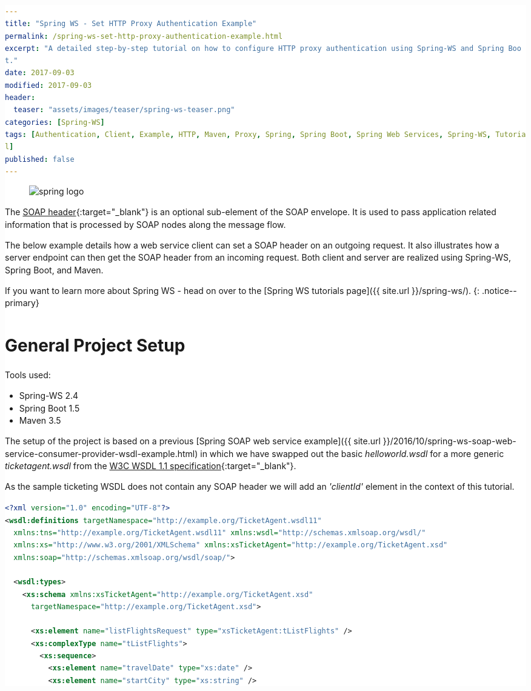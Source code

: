 ```yaml
---
title: "Spring WS - Set HTTP Proxy Authentication Example"
permalink: /spring-ws-set-http-proxy-authentication-example.html
excerpt: "A detailed step-by-step tutorial on how to configure HTTP proxy authentication using Spring-WS and Spring Boot."
date: 2017-09-03
modified: 2017-09-03
header:
  teaser: "assets/images/teaser/spring-ws-teaser.png"
categories: [Spring-WS]
tags: [Authentication, Client, Example, HTTP, Maven, Proxy, Spring, Spring Boot, Spring Web Services, Spring-WS, Tutorial]
published: false
---
```


<figure>
    <img src="{{ site.url }}/assets/images/logo/spring-logo.png" alt="spring logo" class="logo">
</figure>

The [SOAP header](https://www.w3.org/TR/2000/NOTE-SOAP-20000508/#_Toc478383497){:target="_blank"} is an optional sub-element of the SOAP envelope. It is used to pass application related information that is processed by SOAP nodes along the message flow.

The below example details how a web service client can set a SOAP header on an outgoing request. It also illustrates how a server endpoint can then get the SOAP header from an incoming request. Both client and server are realized using Spring-WS, Spring Boot, and Maven.

If you want to learn more about Spring WS - head on over to the [Spring WS tutorials page]({{ site.url }}/spring-ws/).
{: .notice--primary}

# General Project Setup

Tools used:
* Spring-WS 2.4
* Spring Boot 1.5
* Maven 3.5

The setup of the project is based on a previous [Spring SOAP web service example]({{ site.url }}/2016/10/spring-ws-soap-web-service-consumer-provider-wsdl-example.html) in which we have swapped out the basic <var>helloworld.wsdl</var> for a more generic <var>ticketagent.wsdl</var> from the [W3C WSDL 1.1 specification](https://www.w3.org/TR/wsdl11elementidentifiers/#Iri-ref-ex){:target="_blank"}.

As the sample ticketing WSDL does not contain any SOAP header we will add an <var>'clientId'</var> element in the context of this tutorial.

``` xml
<?xml version="1.0" encoding="UTF-8"?>
<wsdl:definitions targetNamespace="http://example.org/TicketAgent.wsdl11"
  xmlns:tns="http://example.org/TicketAgent.wsdl11" xmlns:wsdl="http://schemas.xmlsoap.org/wsdl/"
  xmlns:xs="http://www.w3.org/2001/XMLSchema" xmlns:xsTicketAgent="http://example.org/TicketAgent.xsd"
  xmlns:soap="http://schemas.xmlsoap.org/wsdl/soap/">

  <wsdl:types>
    <xs:schema xmlns:xsTicketAgent="http://example.org/TicketAgent.xsd"
      targetNamespace="http://example.org/TicketAgent.xsd">

      <xs:element name="listFlightsRequest" type="xsTicketAgent:tListFlights" />
      <xs:complexType name="tListFlights">
        <xs:sequence>
          <xs:element name="travelDate" type="xs:date" />
          <xs:element name="startCity" type="xs:string" />
```